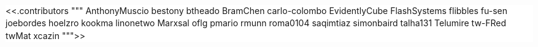 <<.contributors """
AnthonyMuscio
bestony
btheado
BramChen
carlo-colombo
EvidentlyCube
FlashSystems
flibbles
fu-sen
joebordes
hoelzro
kookma
linonetwo
Marxsal
oflg
pmario
rmunn
roma0104
saqimtiaz
simonbaird
talha131
Telumire
tw-FRed
twMat
xcazin
""">>

